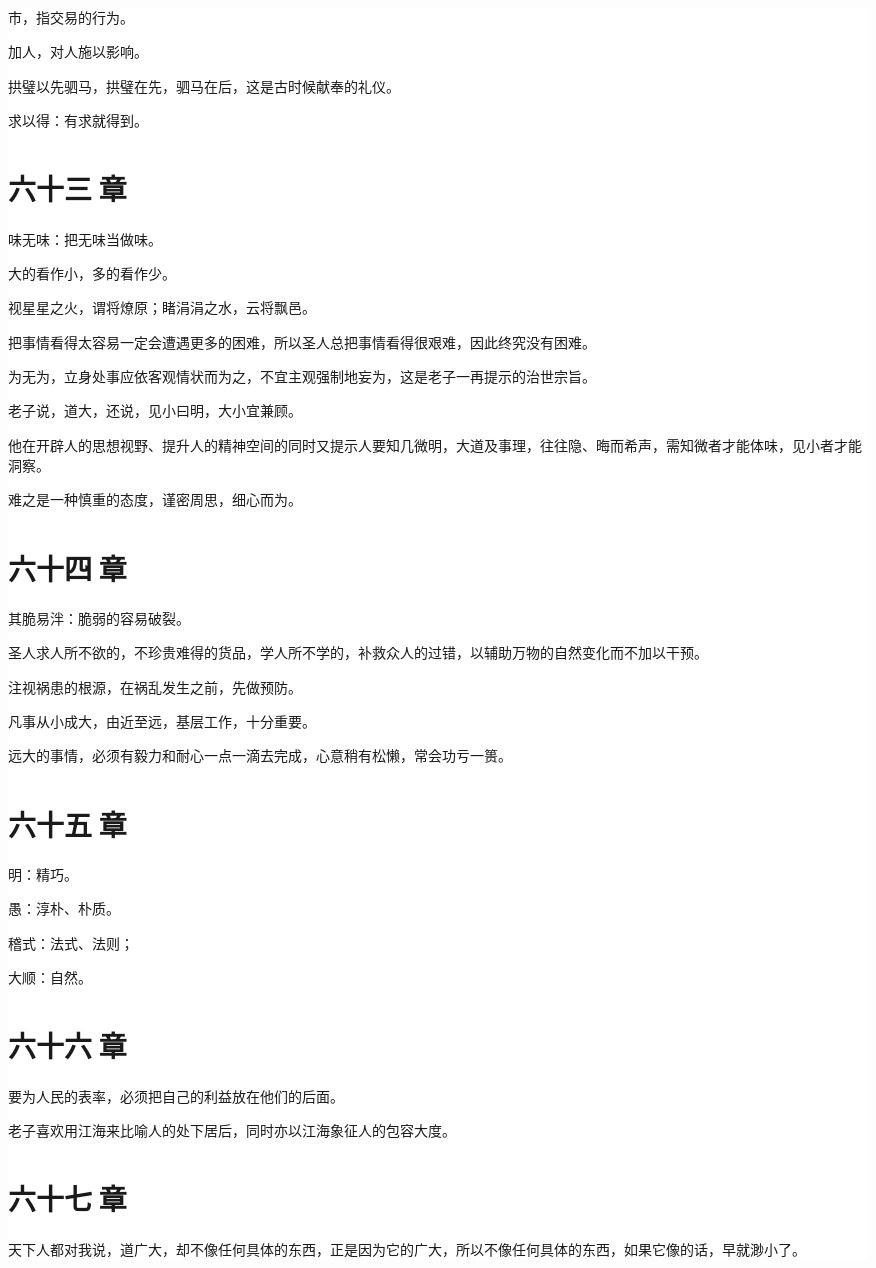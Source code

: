 市，指交易的行为。

加人，对人施以影响。

拱璧以先驷马，拱璧在先，驷马在后，这是古时候献奉的礼仪。

求以得：有求就得到。


# 六十三 章
味无味：把无味当做味。

大的看作小，多的看作少。

视星星之火，谓将燎原；睹涓涓之水，云将飘邑。

把事情看得太容易一定会遭遇更多的困难，所以圣人总把事情看得很艰难，因此终究没有困难。

为无为，立身处事应依客观情状而为之，不宜主观强制地妄为，这是老子一再提示的治世宗旨。

老子说，道大，还说，见小曰明，大小宜兼顾。

他在开辟人的思想视野、提升人的精神空间的同时又提示人要知几微明，大道及事理，往往隐、晦而希声，需知微者才能体味，见小者才能洞察。

难之是一种慎重的态度，谨密周思，细心而为。


# 六十四 章
其脆易泮：脆弱的容易破裂。

圣人求人所不欲的，不珍贵难得的货品，学人所不学的，补救众人的过错，以辅助万物的自然变化而不加以干预。

注视祸患的根源，在祸乱发生之前，先做预防。

凡事从小成大，由近至远，基层工作，十分重要。

远大的事情，必须有毅力和耐心一点一滴去完成，心意稍有松懒，常会功亏一篑。


# 六十五 章
明：精巧。

愚：淳朴、朴质。

稽式：法式、法则；

大顺：自然。


# 六十六 章
要为人民的表率，必须把自己的利益放在他们的后面。

老子喜欢用江海来比喻人的处下居后，同时亦以江海象征人的包容大度。


# 六十七 章
天下人都对我说，道广大，却不像任何具体的东西，正是因为它的广大，所以不像任何具体的东西，如果它像的话，早就渺小了。
